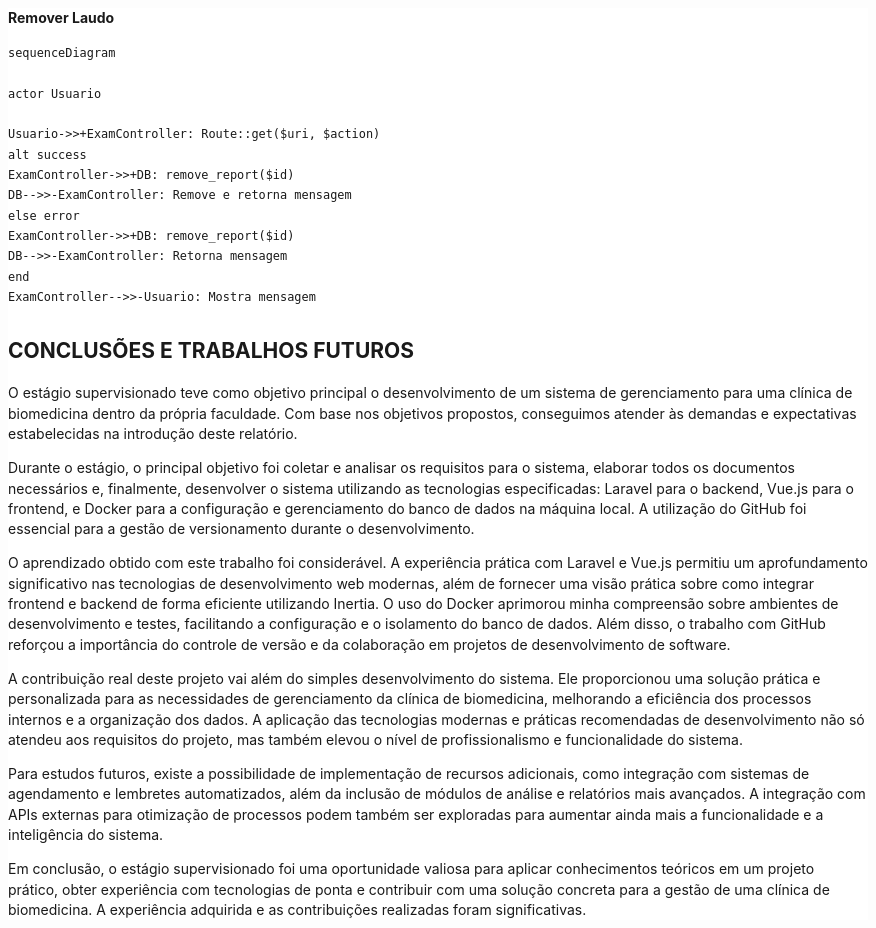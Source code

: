 **Remover Laudo**

```mermaid
sequenceDiagram

actor Usuario 

Usuario->>+ExamController: Route::get($uri, $action)
alt success
ExamController->>+DB: remove_report($id)
DB-->>-ExamController: Remove e retorna mensagem
else error
ExamController->>+DB: remove_report($id)
DB-->>-ExamController: Retorna mensagem
end
ExamController-->>-Usuario: Mostra mensagem

```

## CONCLUSÕES E TRABALHOS FUTUROS

O estágio supervisionado teve como objetivo principal o desenvolvimento de um sistema de gerenciamento para uma clínica de biomedicina dentro da própria faculdade. Com base nos objetivos propostos, conseguimos atender às demandas e expectativas estabelecidas na introdução deste relatório.

Durante o estágio, o principal objetivo foi coletar e analisar os requisitos para o sistema, elaborar todos os documentos necessários e, finalmente, desenvolver o sistema utilizando as tecnologias especificadas: Laravel para o backend, Vue.js para o frontend, e Docker para a configuração e gerenciamento do banco de dados na máquina local. A utilização do GitHub foi essencial para a gestão de versionamento durante o desenvolvimento.

O aprendizado obtido com este trabalho foi considerável. A experiência prática com Laravel e Vue.js permitiu um aprofundamento significativo nas tecnologias de desenvolvimento web modernas, além de fornecer uma visão prática sobre como integrar frontend e backend de forma eficiente utilizando Inertia. O uso do Docker aprimorou minha compreensão sobre ambientes de desenvolvimento e testes, facilitando a configuração e o isolamento do banco de dados. Além disso, o trabalho com GitHub reforçou a importância do controle de versão e da colaboração em projetos de desenvolvimento de software.

A contribuição real deste projeto vai além do simples desenvolvimento do sistema. Ele proporcionou uma solução prática e personalizada para as necessidades de gerenciamento da clínica de biomedicina, melhorando a eficiência dos processos internos e a organização dos dados. A aplicação das tecnologias modernas e práticas recomendadas de desenvolvimento não só atendeu aos requisitos do projeto, mas também elevou o nível de profissionalismo e funcionalidade do sistema.

Para estudos futuros, existe a possibilidade de implementação de recursos adicionais, como integração com sistemas de agendamento e lembretes automatizados, além da inclusão de módulos de análise e relatórios mais avançados. A integração com APIs externas para otimização de processos podem também ser exploradas para aumentar ainda mais a funcionalidade e a inteligência do sistema.

Em conclusão, o estágio supervisionado foi uma oportunidade valiosa para aplicar conhecimentos teóricos em um projeto prático, obter experiência com tecnologias de ponta e contribuir com uma solução concreta para a gestão de uma clínica de biomedicina. A experiência adquirida e as contribuições realizadas foram significativas.
